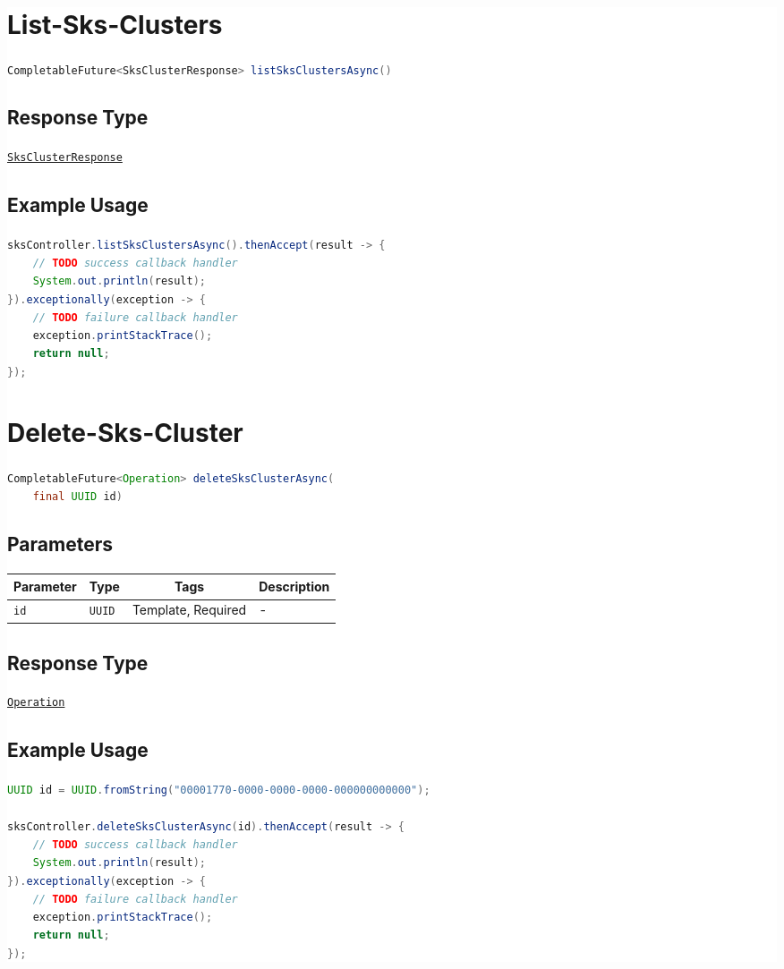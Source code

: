 
# List-Sks-Clusters

```java
CompletableFuture<SksClusterResponse> listSksClustersAsync()
```

## Response Type

[`SksClusterResponse`](../../doc/models/sks-cluster-response.md)

## Example Usage

```java
sksController.listSksClustersAsync().thenAccept(result -> {
    // TODO success callback handler
    System.out.println(result);
}).exceptionally(exception -> {
    // TODO failure callback handler
    exception.printStackTrace();
    return null;
});
```


# Delete-Sks-Cluster

```java
CompletableFuture<Operation> deleteSksClusterAsync(
    final UUID id)
```

## Parameters

| Parameter | Type | Tags | Description |
|  --- | --- | --- | --- |
| `id` | `UUID` | Template, Required | - |

## Response Type

[`Operation`](../../doc/models/operation.md)

## Example Usage

```java
UUID id = UUID.fromString("00001770-0000-0000-0000-000000000000");

sksController.deleteSksClusterAsync(id).thenAccept(result -> {
    // TODO success callback handler
    System.out.println(result);
}).exceptionally(exception -> {
    // TODO failure callback handler
    exception.printStackTrace();
    return null;
});
```
